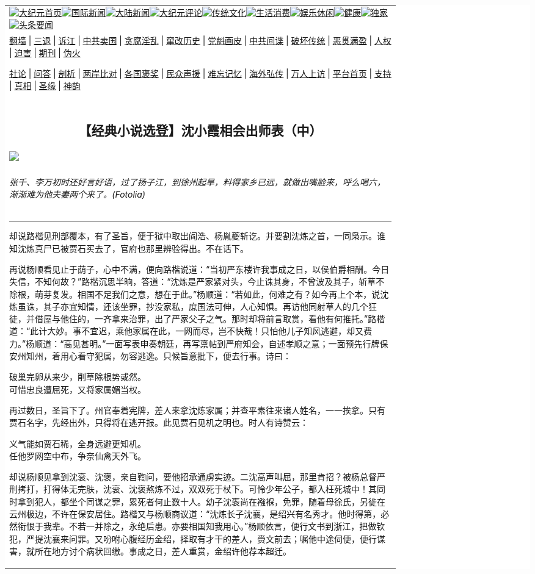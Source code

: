 <a name="1" id="1" target="_blank"></a><span id="1"></span>
<table align=center border="0"><tr><td colspan="2" VALIGN=TOP><a href="https://github.com/19920513/djy/blob/master/gb/nf1351518.md#1"><img src="https://raw.githubusercontent.com/19920513/www/master/t/djy/1.jpg" title="大纪元首页" alt="大纪元首页"></a><a href="https://github.com/19920513/djy/blob/master/gb/n24hr.md#1"><img src="https://raw.githubusercontent.com/19920513/www/master/t/djy/3.jpg" title="国际新闻" alt="国际新闻"></a><a href="https://github.com/19920513/djy/blob/master/gb/nsc413.md#1"><img src="https://raw.githubusercontent.com/19920513/www/master/t/djy/4.jpg" title="大陆新闻" alt="大陆新闻"></a><a href="https://github.com/19920513/djy/blob/master/gb/news392.md#1"><img src="https://raw.githubusercontent.com/19920513/www/master/t/djy/5.jpg" title="大纪元评论" alt="大纪元评论"></a><a href="https://github.com/19920513/djy/blob/master/gb/news2007.md#1"><img src="https://raw.githubusercontent.com/19920513/www/master/t/djy/6.jpg" title="传统文化" alt="传统文化"></a><a href="https://github.com/19920513/djy/blob/master/gb/news2008.md#1"><img src="https://raw.githubusercontent.com/19920513/www/master/t/djy/7.jpg" title="生活消费" alt="生活消费"></a><a href="https://github.com/19920513/djy/blob/master/gb/ncyule.md#1"><img src="https://raw.githubusercontent.com/19920513/www/master/t/djy/8.jpg" title="娱乐休闲" alt="娱乐休闲"></a><a href="https://github.com/19920513/djy/blob/master/gb/nsc1002.md#1"><img src="https://raw.githubusercontent.com/19920513/www/master/t/djy/9.jpg" title="健康" alt="健康"></a><a href="https://github.com/19920513/djy/blob/master/gb/nf6092.md#1"><img src="https://raw.githubusercontent.com/19920513/www/master/t/djy/10a.jpg" title="独家" alt="独家"></a><a href="https://github.com/19920513/djy/blob/master/gb/nf4514.md#1"><img src="https://raw.githubusercontent.com/19920513/www/master/t/djy/12a.jpg" title="头条要闻" alt="头条要闻"></a></td></tr>
<tr><td colspan="2" VALIGN=TOP><a target="_blank" href="https://github.com/19920513/www/blob/master/README.md?zsrh#1">翻墙</a> | <a target="_blank" href="https://github.com/19920513/djy/blob/master/gb/nf5657.md#1">三退</a> | <a target="_blank" href="https://github.com/19920513/djy/blob/master/gb/nf6124.md#1">诉江</a> | <a target="_blank" href="https://github.com/19920513/djy/blob/master/gb/nf1176117.md#1">中共卖国</a> | <a target="_blank" href="https://github.com/19920513/djy/blob/master/gb/nf5773.md#1">贪腐淫乱</a> | <a target="_blank" href="https://github.com/19920513/djy/blob/master/gb/nf1176115.md#1">窜改历史</a> | <a target="_blank" href="https://github.com/19920513/djy/blob/master/gb/nf1176107.md#1">党魁画皮</a> | <a target="_blank" href="https://github.com/19920513/djy/blob/master/gb/nf1320400.md#1">中共间谍</a> | <a target="_blank" href="https://github.com/19920513/djy/blob/master/gb/nf1176114.md#1">破坏传统</a> | <a target="_blank" href="https://github.com/19920513/ntdtv/blob/master/gb/prog447_1.md#1">恶贯满盈</a> | <a target="_blank" href="https://github.com/19920513/djy/blob/master/gb/ncid278.md#1">人权</a> | <a target="_blank" href="https://github.com/19920513/djy/blob/master/gb/nf1176111.md#1">迫害</a> | <a target="_blank" href="https://gitlab.com/szzdlab/mh-qikan/blob/master/README.md#1">期刊</a> | <a target="_blank" href="https://github.com/19920513/djy/blob/master/gb/nf5562.md#1">伪火</a></p><p><a target="_blank" href="https://github.com/19920513/djy/blob/master/gb/9p.md#1">社论</a> | <a target="_blank" href="https://github.com/19920513/djy/blob/master/gb/nf4378.md#1">问答</a> | <a target="_blank" href="https://github.com/19920513/djy/blob/master/gb/nf5792.md#1">剖析</a> | <a target="_blank" href="https://github.com/19920513/djy/blob/master/gb/nf5735.md#1">两岸比对</a> | <a target="_blank" href="https://github.com/19920513/djy/blob/master/gb/nf6119.md#1">各国褒奖</a> | <a target="_blank" href="https://github.com/19920513/djy/blob/master/gb/nf6120.md#1">民众声援</a> | <a target="_blank" href="https://github.com/19920513/djy/blob/master/gb/nf1188594.md#1">难忘记忆</a> | <a target="_blank" href="https://github.com/19920513/djy/blob/master/gb/nf3180.md#1">海外弘传</a> | <a target="_blank" href="https://github.com/19920513/djy/blob/master/gb/nf5410.md#1">万人上访</a> | <a target="_blank" href="https://github.com/19920513/www/blob/master/README.md?zsrh#1">平台首页</a> | <a target="_blank" href="https://github.com/19920513/djy/blob/master/gb/nf4386.md#1">支持</a> | <a target="_blank" href="https://github.com/19920513/djy/blob/master/gb/nf4389.md#1">真相</a> | <a target="_blank" href="https://github.com/19920513/djy/blob/master/gb/nf5790.md#1">圣缘</a> | <a target="_blank" href="https://github.com/19920513/djy/blob/master/gb/nf4786.md#1">神韵</a></td></tr>
<tr><td VALIGN=TOP width="626"><h2 align=center>【经典小说选登】沈小霞相会出师表（中）</h2>
<img width="600" src="https://i.epochtimes.com/assets/uploads/2023/01/id13899706-hebei-4914254_1920-600x400.jpg" />
<h6>张千、李万初时还好言好语，过了扬子江，到徐州起旱，料得家乡已远，就做出嘴脸来，呼么喝六，渐渐难为他夫妻两个来了。(Fotolia)
</h6>
<hr>
<p>却说路楷见刑部覆本，有了圣旨，便于狱中取出阎浩、杨胤夔斩讫。并要割沈炼之首，一同枭示。谁知沈炼真尸已被贾石买去了，官府也那里辨验得出。不在话下。</p>
<p>再说杨顺看见止于荫子，心中不满，便向路楷说道：“当初严东楼许我事成之日，以侯伯爵相酬。今日失信，不知何故？”路楷沉思半晌，答道：“沈炼是严家紧对头，今止诛其身，不曾波及其子，斩草不除根，萌芽复发。相国不足我们之意，想在于此。”杨顺道：“若如此，何难之有？如今再上个本，说沈炼虽诛，其子亦宜知情，还该坐罪，抄没家私，庶国法可伸，人心知惧。再访他同射草人的几个狂徒，并借屋与他住的，一齐拿来治罪，出了严家父子之气。那时却将前言取赏，看他有何推托。”路楷道：“此计大妙。事不宜迟，乘他家属在此，一网而尽，岂不快哉！只怕他儿子知风逃避，却又费力。”杨顺道：“高见甚明。”一面写表申奏朝廷，再写禀帖到严府知会，自述孝顺之意；一面预先行牌保安州知州，着用心看守犯属，勿容逃逸。只候旨意批下，便去行事。诗曰：</p>
<p>破巢完卵从来少，削草除根势或然。<br />
可惜忠良遭屈死，又将家属媚当权。</p>
<p>再过数日，圣旨下了。州官奉着宪牌，差人来拿沈炼家属；并查平素往来诸人姓名，一一挨拿。只有贾石名字，先经出外，只得将在逃开报。此见贾石见机之明也。时人有诗赞云：</p>
<p>义气能如贾石稀，全身远避更知机。<br />
任他罗网空中布，争奈仙禽天外飞。</p>
<p>却说杨顺见拿到沈衮、沈褒，亲自鞫问，要他招承通虏实迹。二沈高声叫屈，那里肯招？被杨总督严刑拷打，打得体无完肤，沈衮、沈褒熬炼不过，双双死于杖下。可怜少年公子，都入枉死城中！其同时拿到犯人，都坐个同谋之罪，累死者何止数十人。幼子沈袠尚在襁褓，免罪，随着母徐氏，另徙在云州极边，不许在保安居住。路楷又与杨顺商议道：“沈炼长子沈襄，是绍兴有名秀才。他时得第，必然衔恨于我辈。不若一并除之，永绝后患。亦要相国知我用心。”杨顺依言，便行文书到浙江，把做钦犯，严提沈襄来问罪。又吩咐心腹经历金绍，择取有才干的差人，赍文前去；嘱他中途伺便，便行谋害，就所在地方讨个病状回缴。事成之日，差人重赏，金绍许他荐本超迁。</p>